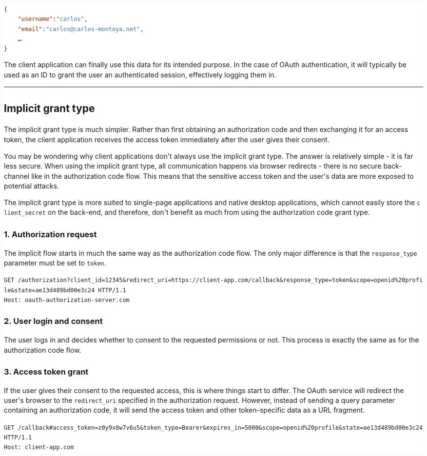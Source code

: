 ```json
{
    "username":"carlos",
    "email":"carlos@carlos-montoya.net",
    …
}
```

The client application can finally use this data for its intended purpose. In the case of OAuth authentication, it will typically be used as an ID to grant the user an authenticated session, effectively logging them in.

---

## Implicit grant type

The implicit grant type is much simpler. Rather than first obtaining an authorization code and then exchanging it for an access token, the client application receives the access token immediately after the user gives their consent.

You may be wondering why client applications don't always use the implicit grant type. The answer is relatively simple - it is far less secure. When using the implicit grant type, all communication happens via browser redirects - there is no secure back-channel like in the authorization code flow. This means that the sensitive access token and the user's data are more exposed to potential attacks.

The implicit grant type is more suited to single-page applications and native desktop applications, which cannot easily store the `client_secret` on the back-end, and therefore, don't benefit as much from using the authorization code grant type.

### 1. Authorization request

The implicit flow starts in much the same way as the authorization code flow. The only major difference is that the `response_type` parameter must be set to `token`.

```http
GET /authorization?client_id=12345&redirect_uri=https://client-app.com/callback&response_type=token&scope=openid%20profile&state=ae13d489bd00e3c24 HTTP/1.1
Host: oauth-authorization-server.com
```

### 2. User login and consent

The user logs in and decides whether to consent to the requested permissions or not. This process is exactly the same as for the authorization code flow.

### 3. Access token grant

If the user gives their consent to the requested access, this is where things start to differ. The OAuth service will redirect the user's browser to the `redirect_uri` specified in the authorization request. However, instead of sending a query parameter containing an authorization code, it will send the access token and other token-specific data as a URL fragment.

```http
GET /callback#access_token=z0y9x8w7v6u5&token_type=Bearer&expires_in=5000&scope=openid%20profile&state=ae13d489bd00e3c24 HTTP/1.1
Host: client-app.com
```
